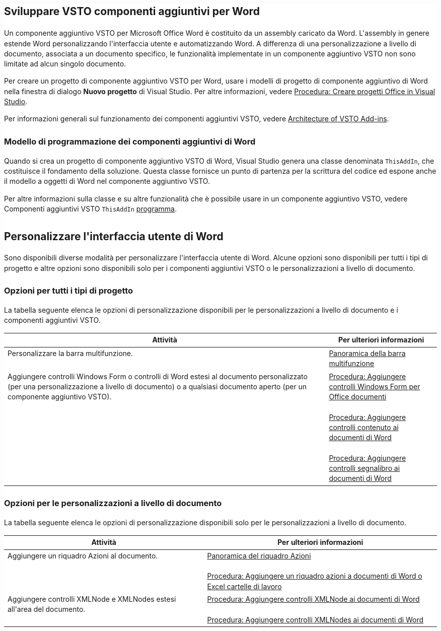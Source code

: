 ## <a name="develop-vsto-add-ins-for-word"></a><a name="applevel"></a>Sviluppare VSTO componenti aggiuntivi per Word
 Un componente aggiuntivo VSTO per Microsoft Office Word è costituito da un assembly caricato da Word. L'assembly in genere estende Word personalizzando l'interfaccia utente e automatizzando Word. A differenza di una personalizzazione a livello di documento, associata a un documento specifico, le funzionalità implementate in un componente aggiuntivo VSTO non sono limitate ad alcun singolo documento.

 Per creare un progetto di componente aggiuntivo VSTO per Word, usare i modelli di progetto di componente aggiuntivo di Word nella finestra di dialogo **Nuovo progetto** di Visual Studio. Per altre informazioni, vedere [Procedura: Creare progetti Office in Visual Studio](../vsto/how-to-create-office-projects-in-visual-studio.md).

 Per informazioni generali sul funzionamento dei componenti aggiuntivi VSTO, vedere [Architecture of VSTO Add-ins](../vsto/architecture-of-vsto-add-ins.md).

### <a name="word-add-in-programming-model"></a>Modello di programmazione dei componenti aggiuntivi di Word
 Quando si crea un progetto di componente aggiuntivo VSTO di Word, Visual Studio genera una classe denominata `ThisAddIn`, che costituisce il fondamento della soluzione. Questa classe fornisce un punto di partenza per la scrittura del codice ed espone anche il modello a oggetti di Word nel componente aggiuntivo VSTO.

 Per altre informazioni sulla classe e su altre funzionalità che è possibile usare in un componente aggiuntivo VSTO, vedere Componenti aggiuntivi VSTO `ThisAddIn` [programma](../vsto/programming-vsto-add-ins.md).

## <a name="customize-the-user-interface-of-word"></a><a name="UI"></a> Personalizzare l'interfaccia utente di Word
 Sono disponibili diverse modalità per personalizzare l'interfaccia utente di Word. Alcune opzioni sono disponibili per tutti i tipi di progetto e altre opzioni sono disponibili solo per i componenti aggiuntivi VSTO o le personalizzazioni a livello di documento.

### <a name="options-for-all-project-types"></a>Opzioni per tutti i tipi di progetto
 La tabella seguente elenca le opzioni di personalizzazione disponibili per le personalizzazioni a livello di documento e i componenti aggiuntivi VSTO.

|Attività|Per ulteriori informazioni|
|----------|--------------------------|
|Personalizzare la barra multifunzione.|[Panoramica della barra multifunzione](../vsto/ribbon-overview.md)|
|Aggiungere controlli Windows Form o controlli di Word estesi al documento personalizzato (per una personalizzazione a livello di documento) o a qualsiasi documento aperto (per un componente aggiuntivo VSTO).|[Procedura: Aggiungere controlli Windows Form per Office documenti](../vsto/how-to-add-windows-forms-controls-to-office-documents.md)<br /><br /> [Procedura: Aggiungere controlli contenuto ai documenti di Word](../vsto/how-to-add-content-controls-to-word-documents.md)<br /><br /> [Procedura: Aggiungere controlli segnalibro ai documenti di Word](../vsto/how-to-add-bookmark-controls-to-word-documents.md)|

### <a name="options-for-document-level-customizations"></a>Opzioni per le personalizzazioni a livello di documento
 La tabella seguente elenca le opzioni di personalizzazione disponibili solo per le personalizzazioni a livello di documento.

|Attività|Per ulteriori informazioni|
|----------|--------------------------|
|Aggiungere un riquadro Azioni al documento.|[Panoramica del riquadro Azioni](../vsto/actions-pane-overview.md)<br /><br /> [Procedura: Aggiungere un riquadro azioni a documenti di Word o Excel cartelle di lavoro](../vsto/how-to-add-an-actions-pane-to-word-documents-or-excel-workbooks.md)|
|Aggiungere controlli XMLNode e XMLNodes estesi all'area del documento.|[Procedura: Aggiungere controlli XMLNode ai documenti di Word](../vsto/how-to-add-xmlnode-controls-to-word-documents.md)<br /><br /> [Procedura: Aggiungere controlli XMLNodes ai documenti di Word](../vsto/how-to-add-xmlnodes-controls-to-word-documents.md)|
